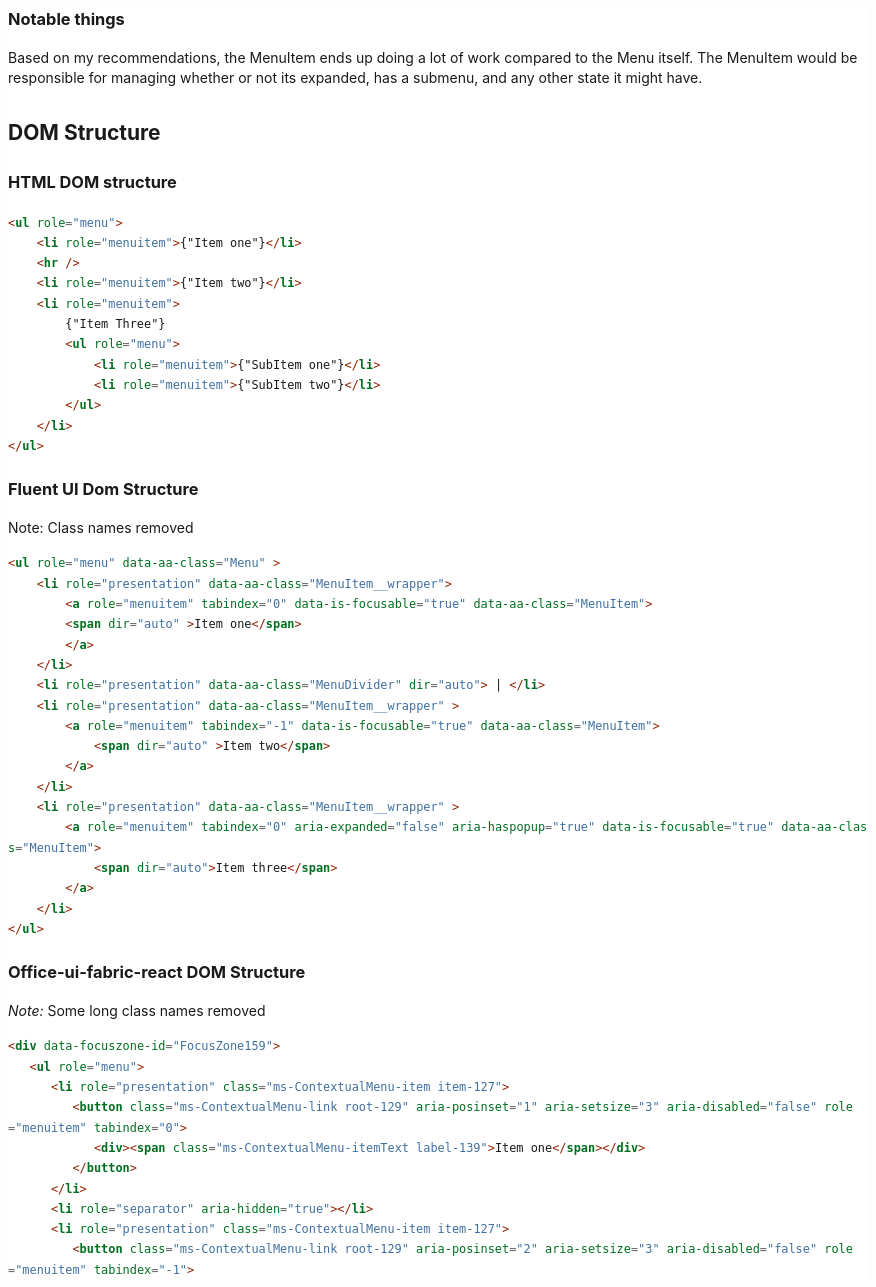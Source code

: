 ### Notable things
Based on my recommendations, the MenuItem ends up doing a lot of work compared to the Menu itself. The MenuItem would be responsible for managing whether or not its expanded, has a submenu, and any other state it might have.

## DOM Structure
### HTML DOM structure
```HTML
<ul role="menu">
    <li role="menuitem">{"Item one"}</li>
    <hr />
    <li role="menuitem">{"Item two"}</li>
    <li role="menuitem"> 
        {"Item Three"}
        <ul role="menu">
            <li role="menuitem">{"SubItem one"}</li>
            <li role="menuitem">{"SubItem two"}</li>
        </ul>
    </li>
</ul> 
```

### Fluent UI Dom Structure
Note: Class names removed
```HTML
<ul role="menu" data-aa-class="Menu" >
    <li role="presentation" data-aa-class="MenuItem__wrapper">
        <a role="menuitem" tabindex="0" data-is-focusable="true" data-aa-class="MenuItem">
        <span dir="auto" >Item one</span>
        </a>
    </li>
    <li role="presentation" data-aa-class="MenuDivider" dir="auto"> | </li>
    <li role="presentation" data-aa-class="MenuItem__wrapper" >
        <a role="menuitem" tabindex="-1" data-is-focusable="true" data-aa-class="MenuItem">
            <span dir="auto" >Item two</span>
        </a>
    </li>
    <li role="presentation" data-aa-class="MenuItem__wrapper" >
        <a role="menuitem" tabindex="0" aria-expanded="false" aria-haspopup="true" data-is-focusable="true" data-aa-class="MenuItem">
            <span dir="auto">Item three</span>
        </a>
    </li>
</ul>
```

### Office-ui-fabric-react DOM Structure
_Note:_ Some long class names removed
```HTML
<div data-focuszone-id="FocusZone159">
   <ul role="menu">
      <li role="presentation" class="ms-ContextualMenu-item item-127">
         <button class="ms-ContextualMenu-link root-129" aria-posinset="1" aria-setsize="3" aria-disabled="false" role="menuitem" tabindex="0">
            <div><span class="ms-ContextualMenu-itemText label-139">Item one</span></div>
         </button>
      </li>
      <li role="separator" aria-hidden="true"></li>
      <li role="presentation" class="ms-ContextualMenu-item item-127">
         <button class="ms-ContextualMenu-link root-129" aria-posinset="2" aria-setsize="3" aria-disabled="false" role="menuitem" tabindex="-1">
```